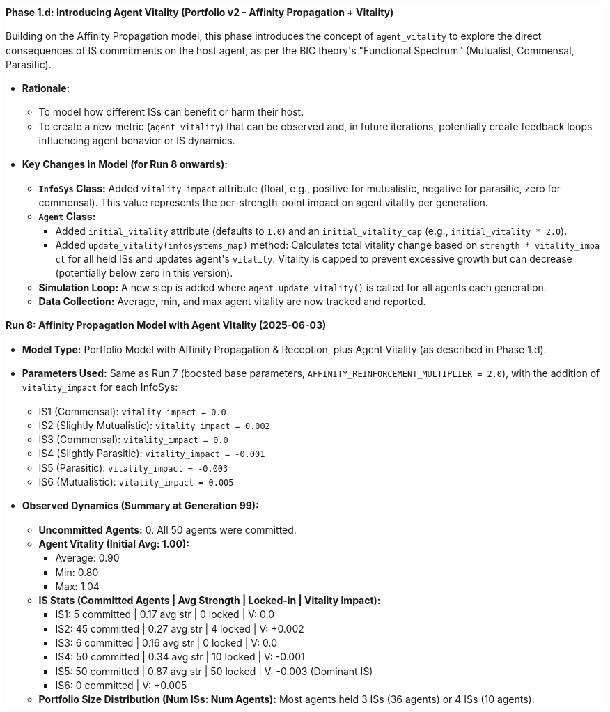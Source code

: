 **Phase 1.d: Introducing Agent Vitality (Portfolio v2 - Affinity Propagation + Vitality)**

Building on the Affinity Propagation model, this phase introduces the concept of `agent_vitality` to explore the direct consequences of IS commitments on the host agent, as per the BIC theory's "Functional Spectrum" (Mutualist, Commensal, Parasitic).

- **Rationale:**
    - To model how different ISs can benefit or harm their host.
    - To create a new metric (`agent_vitality`) that can be observed and, in future iterations, potentially create feedback loops influencing agent behavior or IS dynamics.

- **Key Changes in Model (for Run 8 onwards):**
    - **`InfoSys` Class:** Added `vitality_impact` attribute (float, e.g., positive for mutualistic, negative for parasitic, zero for commensal). This value represents the per-strength-point impact on agent vitality per generation.
    - **`Agent` Class:**
        - Added `initial_vitality` attribute (defaults to `1.0`) and an `initial_vitality_cap` (e.g., `initial_vitality * 2.0`).
        - Added `update_vitality(infosystems_map)` method: Calculates total vitality change based on `strength * vitality_impact` for all held ISs and updates agent's `vitality`. Vitality is capped to prevent excessive growth but can decrease (potentially below zero in this version).
    - **Simulation Loop:** A new step is added where `agent.update_vitality()` is called for all agents each generation.
    - **Data Collection:** Average, min, and max agent vitality are now tracked and reported.

**Run 8: Affinity Propagation Model with Agent Vitality (2025-06-03)**

- **Model Type:** Portfolio Model with Affinity Propagation & Reception, plus Agent Vitality (as described in Phase 1.d).
- **Parameters Used:** Same as Run 7 (boosted base parameters, `AFFINITY_REINFORCEMENT_MULTIPLIER = 2.0`), with the addition of `vitality_impact` for each InfoSys:
  - IS1 (Commensal): `vitality_impact = 0.0`
  - IS2 (Slightly Mutualistic): `vitality_impact = 0.002`
  - IS3 (Commensal): `vitality_impact = 0.0`
  - IS4 (Slightly Parasitic): `vitality_impact = -0.001`
  - IS5 (Parasitic): `vitality_impact = -0.003`
  - IS6 (Mutualistic): `vitality_impact = 0.005`

- **Observed Dynamics (Summary at Generation 99):**
  - **Uncommitted Agents:** 0. All 50 agents were committed.
  - **Agent Vitality (Initial Avg: 1.00):**
    - Average: 0.90
    - Min: 0.80
    - Max: 1.04
  - **IS Stats (Committed Agents | Avg Strength | Locked-in | Vitality Impact):**
    - IS1: 5 committed | 0.17 avg str | 0 locked | V: 0.0
    - IS2: 45 committed | 0.27 avg str | 4 locked | V: +0.002
    - IS3: 6 committed | 0.16 avg str | 0 locked | V: 0.0
    - IS4: 50 committed | 0.34 avg str | 10 locked | V: -0.001
    - IS5: 50 committed | 0.87 avg str | 50 locked | V: -0.003 (Dominant IS)
    - IS6: 0 committed | V: +0.005
  - **Portfolio Size Distribution (Num ISs: Num Agents):** Most agents held 3 ISs (36 agents) or 4 ISs (10 agents).
